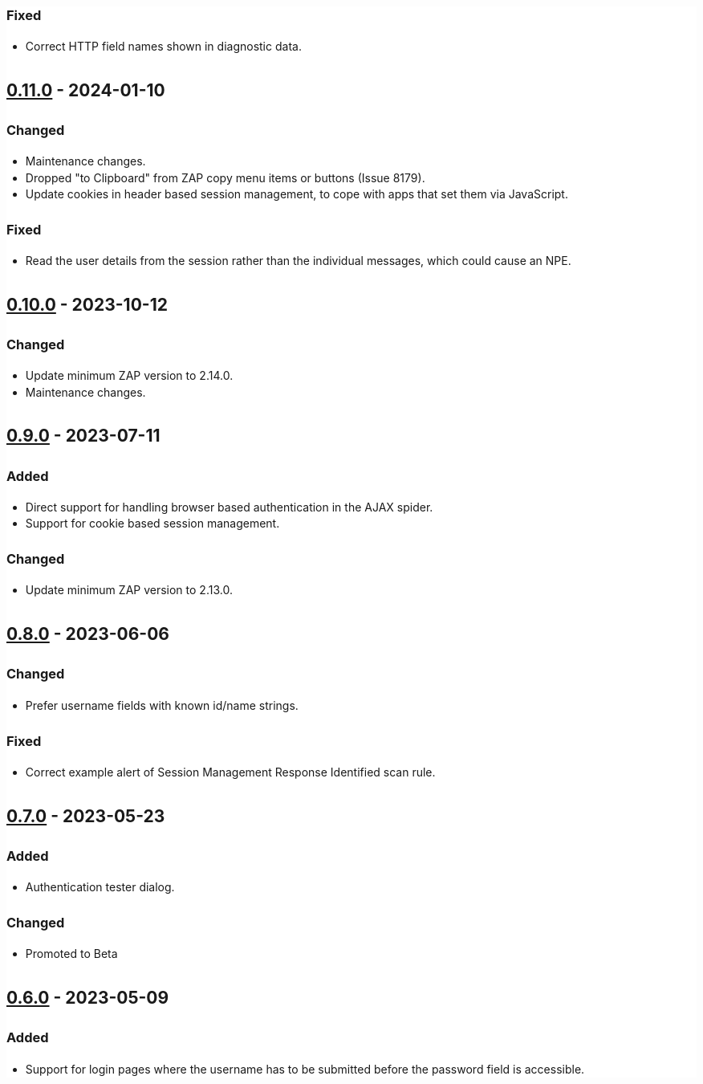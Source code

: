 ### Fixed
- Correct HTTP field names shown in diagnostic data.

## [0.11.0] - 2024-01-10
### Changed
- Maintenance changes.
- Dropped "to Clipboard" from ZAP copy menu items or buttons (Issue 8179).
- Update cookies in header based session management, to cope with apps that set them via JavaScript.

### Fixed
- Read the user details from the session rather than the individual messages, which could cause an NPE.

## [0.10.0] - 2023-10-12
### Changed
- Update minimum ZAP version to 2.14.0.
- Maintenance changes.

## [0.9.0] - 2023-07-11
### Added
- Direct support for handling browser based authentication in the AJAX spider.
- Support for cookie based session management.

### Changed
- Update minimum ZAP version to 2.13.0.

## [0.8.0] - 2023-06-06
### Changed
- Prefer username fields with known id/name strings.

### Fixed
- Correct example alert of Session Management Response Identified scan rule.

## [0.7.0] - 2023-05-23
### Added
- Authentication tester dialog.

### Changed
- Promoted to Beta

## [0.6.0] - 2023-05-09
### Added
- Support for login pages where the username has to be submitted before the password field is accessible.


[0.28.0]: https://github.com/zaproxy/zap-extensions/releases/authhelper-v0.28.0
[0.27.0]: https://github.com/zaproxy/zap-extensions/releases/authhelper-v0.27.0
[0.26.0]: https://github.com/zaproxy/zap-extensions/releases/authhelper-v0.26.0
[0.25.0]: https://github.com/zaproxy/zap-extensions/releases/authhelper-v0.25.0
[0.24.0]: https://github.com/zaproxy/zap-extensions/releases/authhelper-v0.24.0
[0.23.0]: https://github.com/zaproxy/zap-extensions/releases/authhelper-v0.23.0
[0.22.0]: https://github.com/zaproxy/zap-extensions/releases/authhelper-v0.22.0
[0.21.0]: https://github.com/zaproxy/zap-extensions/releases/authhelper-v0.21.0
[0.20.0]: https://github.com/zaproxy/zap-extensions/releases/authhelper-v0.20.0
[0.19.0]: https://github.com/zaproxy/zap-extensions/releases/authhelper-v0.19.0
[0.18.0]: https://github.com/zaproxy/zap-extensions/releases/authhelper-v0.18.0
[0.17.0]: https://github.com/zaproxy/zap-extensions/releases/authhelper-v0.17.0
[0.16.0]: https://github.com/zaproxy/zap-extensions/releases/authhelper-v0.16.0
[0.15.1]: https://github.com/zaproxy/zap-extensions/releases/authhelper-v0.15.1
[0.15.0]: https://github.com/zaproxy/zap-extensions/releases/authhelper-v0.15.0
[0.14.0]: https://github.com/zaproxy/zap-extensions/releases/authhelper-v0.14.0
[0.13.0]: https://github.com/zaproxy/zap-extensions/releases/authhelper-v0.13.0
[0.12.0]: https://github.com/zaproxy/zap-extensions/releases/authhelper-v0.12.0
[0.11.0]: https://github.com/zaproxy/zap-extensions/releases/authhelper-v0.11.0
[0.10.0]: https://github.com/zaproxy/zap-extensions/releases/authhelper-v0.10.0
[0.9.0]: https://github.com/zaproxy/zap-extensions/releases/authhelper-v0.9.0
[0.8.0]: https://github.com/zaproxy/zap-extensions/releases/authhelper-v0.8.0
[0.7.0]: https://github.com/zaproxy/zap-extensions/releases/authhelper-v0.7.0
[0.6.0]: https://github.com/zaproxy/zap-extensions/releases/authhelper-v0.6.0
[0.5.0]: https://github.com/zaproxy/zap-extensions/releases/authhelper-v0.5.0
[0.4.0]: https://github.com/zaproxy/zap-extensions/releases/authhelper-v0.4.0
[0.3.0]: https://github.com/zaproxy/zap-extensions/releases/authhelper-v0.3.0
[0.2.0]: https://github.com/zaproxy/zap-extensions/releases/authhelper-v0.2.0
[0.1.0]: https://github.com/zaproxy/zap-extensions/releases/authhelper-v0.1.0
